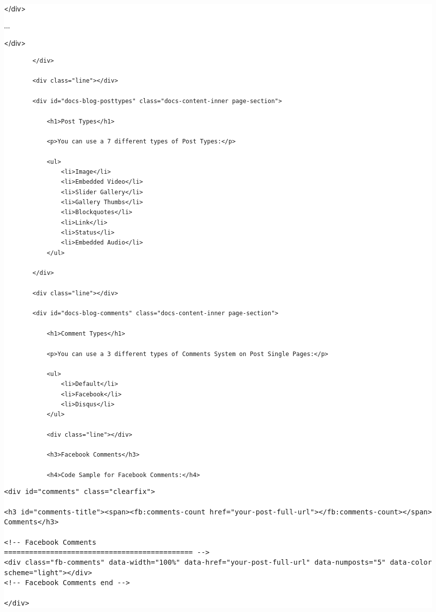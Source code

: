 &lt;/div&gt;

...

&lt;/div&gt;</pre>

            </div>

            <div class="line"></div>

            <div id="docs-blog-posttypes" class="docs-content-inner page-section">

                <h1>Post Types</h1>

                <p>You can use a 7 different types of Post Types:</p>

                <ul>
                    <li>Image</li>
                    <li>Embedded Video</li>
                    <li>Slider Gallery</li>
                    <li>Gallery Thumbs</li>
                    <li>Blockquotes</li>
                    <li>Link</li>
                    <li>Status</li>
                    <li>Embedded Audio</li>
                </ul>

            </div>

            <div class="line"></div>

            <div id="docs-blog-comments" class="docs-content-inner page-section">

                <h1>Comment Types</h1>

                <p>You can use a 3 different types of Comments System on Post Single Pages:</p>

                <ul>
                    <li>Default</li>
                    <li>Facebook</li>
                    <li>Disqus</li>
                </ul>

                <div class="line"></div>

                <h3>Facebook Comments</h3>

                <h4>Code Sample for Facebook Comments:</h4>

<pre>&lt;div id="comments" class="clearfix"&gt;

&lt;h3 id="comments-title"&gt;&lt;span&gt;&lt;fb:comments-count href="your-post-full-url"&gt;&lt;/fb:comments-count&gt;&lt;/span&gt; Comments&lt;/h3&gt;

&lt;!-- Facebook Comments
============================================= --&gt;
&lt;div class="fb-comments" data-width="100%" data-href="your-post-full-url" data-numposts="5" data-colorscheme="light"&gt;&lt;/div&gt;
&lt;!-- Facebook Comments end --&gt;

&lt;/div&gt;</pre>
